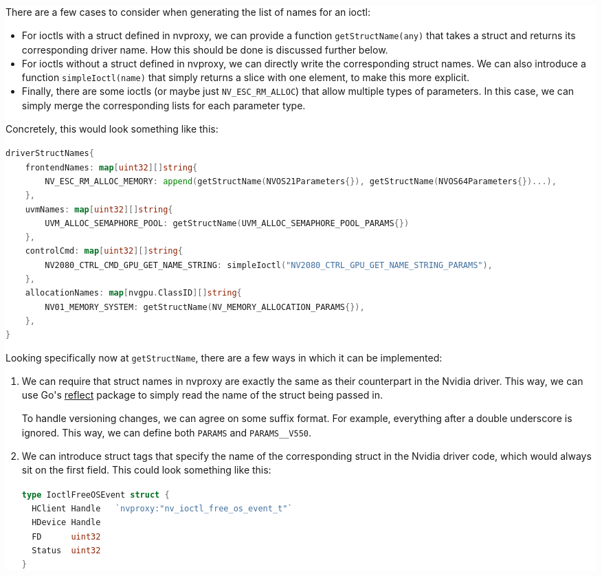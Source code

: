 There are a few cases to consider when generating the list of names for an
ioctl:

-   For ioctls with a struct defined in nvproxy, we can provide a function
    `getStructName(any)` that takes a struct and returns its corresponding
    driver name. How this should be done is discussed further below.
-   For ioctls without a struct defined in nvproxy, we can directly write the
    corresponding struct names. We can also introduce a function
    `simpleIoctl(name)` that simply returns a slice with one element, to make
    this more explicit.
-   Finally, there are some ioctls (or maybe just `NV_ESC_RM_ALLOC`) that allow
    multiple types of parameters. In this case, we can simply merge the
    corresponding lists for each parameter type.

Concretely, this would look something like this:

```go
driverStructNames{
    frontendNames: map[uint32][]string{
        NV_ESC_RM_ALLOC_MEMORY: append(getStructName(NVOS21Parameters{}), getStructName(NVOS64Parameters{})...),
    },
    uvmNames: map[uint32][]string{
        UVM_ALLOC_SEMAPHORE_POOL: getStructName(UVM_ALLOC_SEMAPHORE_POOL_PARAMS{})
    },
    controlCmd: map[uint32][]string{
        NV2080_CTRL_CMD_GPU_GET_NAME_STRING: simpleIoctl("NV2080_CTRL_GPU_GET_NAME_STRING_PARAMS"),
    },
    allocationNames: map[nvgpu.ClassID][]string{
        NV01_MEMORY_SYSTEM: getStructName(NV_MEMORY_ALLOCATION_PARAMS{}),
    },
}
```

Looking specifically now at `getStructName`, there are a few ways in which it
can be implemented:

1.  We can require that struct names in nvproxy are exactly the same as their
    counterpart in the Nvidia driver. This way, we can use Go's
    [reflect](https://pkg.go.dev/reflect) package to simply read the name of the
    struct being passed in.

    To handle versioning changes, we can agree on some suffix format. For
    example, everything after a double underscore is ignored. This way, we can
    define both `PARAMS` and `PARAMS__V550`.

2.  We can introduce struct tags that specify the name of the corresponding
    struct in the Nvidia driver code, which would always sit on the first field.
    This could look something like this:

    ```go
    type IoctlFreeOSEvent struct {
      HClient Handle   `nvproxy:"nv_ioctl_free_os_event_t"`
      HDevice Handle
      FD      uint32
      Status  uint32
    }
    ```
